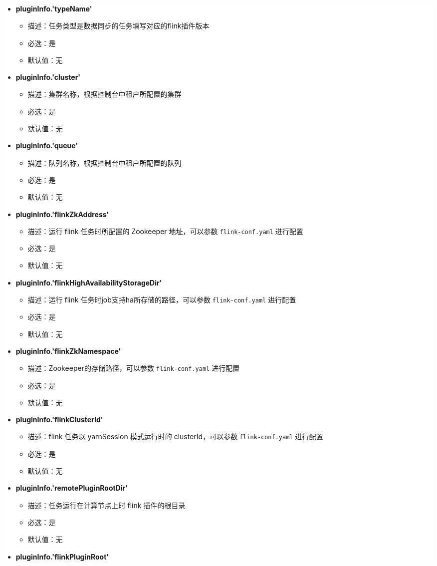 * **pluginInfo.'typeName'**

 	* 描述：任务类型是数据同步的任务填写对应的flink插件版本
 		
	* 必选：是 <br />

	* 默认值：无 <br />

* **pluginInfo.'cluster'**

 	* 描述：集群名称，根据控制台中租户所配置的集群
 		
	* 必选：是 <br />

	* 默认值：无 <br />

* **pluginInfo.'queue'**

 	* 描述：队列名称，根据控制台中租户所配置的队列
 		
	* 必选：是 <br />

	* 默认值：无 <br />
	
* **pluginInfo.'flinkZkAddress'**

 	* 描述：运行 flink 任务时所配置的 Zookeeper 地址，可以参数 `flink-conf.yaml` 进行配置
 		
	* 必选：是 <br />

	* 默认值：无 <br />	
	
* **pluginInfo.'flinkHighAvailabilityStorageDir'**

 	* 描述：运行 flink 任务时job支持ha所存储的路径，可以参数 `flink-conf.yaml` 进行配置
 		
	* 必选：是 <br />

	* 默认值：无 <br />	

* **pluginInfo.'flinkZkNamespace'**

 	* 描述：Zookeeper的存储路径，可以参数 `flink-conf.yaml` 进行配置
 		
	* 必选：是 <br />

	* 默认值：无 <br />	

* **pluginInfo.'flinkClusterId'**

 	* 描述：flink 任务以 yarnSession 模式运行时的 clusterId，可以参数 `flink-conf.yaml` 进行配置
 		
	* 必选：是 <br />

	* 默认值：无 <br />
	
* **pluginInfo.'remotePluginRootDir'**

 	* 描述：任务运行在计算节点上时 flink 插件的根目录
 		
	* 必选：是 <br />

	* 默认值：无 <br />
	
* **pluginInfo.'flinkPluginRoot'**
